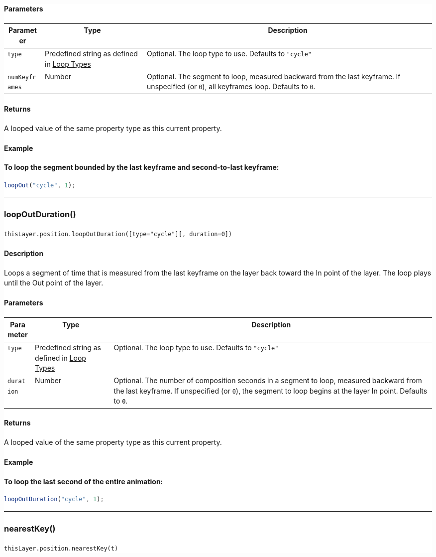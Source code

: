 #### Parameters

|   Parameter    |                           Type                            |                                                              Description                                                               |
| -------------- | --------------------------------------------------------- | -------------------------------------------------------------------------------------------------------------------------------------- |
| `type`         | Predefined string as defined in [Loop Types](#loop-types) | Optional. The loop type to use. Defaults to `"cycle"`                                                                                  |
| `numKeyframes` | Number                                                    | Optional. The segment to loop, measured backward from the last keyframe. If unspecified (or `0`), all keyframes loop. Defaults to `0`. |

#### Returns

A looped value of the same property type as this current property.

#### Example

**To loop the segment bounded by the last keyframe and second-to-last keyframe:**

```js
loopOut("cycle", 1);
```

---

### loopOutDuration()

`thisLayer.position.loopOutDuration([type="cycle"][, duration=0])`

#### Description

Loops a segment of time that is measured from the last keyframe on the layer back toward the In point of the layer. The loop plays until the Out point of the layer.

#### Parameters

| Parameter  |                           Type                            |                                                                                               Description                                                                                               |
| ---------- | --------------------------------------------------------- | ------------------------------------------------------------------------------------------------------------------------------------------------------------------------------------------------------- |
| `type`     | Predefined string as defined in [Loop Types](#loop-types) | Optional. The loop type to use. Defaults to `"cycle"`                                                                                                                                                   |
| `duration` | Number                                                    | Optional. The number of composition seconds in a segment to loop, measured backward from the last keyframe. If unspecified (or `0`), the segment to loop begins at the layer In point. Defaults to `0`. |

#### Returns

A looped value of the same property type as this current property.

#### Example

**To loop the last second of the entire animation:**

```js
loopOutDuration("cycle", 1);
```

---

### nearestKey()

`thisLayer.position.nearestKey(t)`
